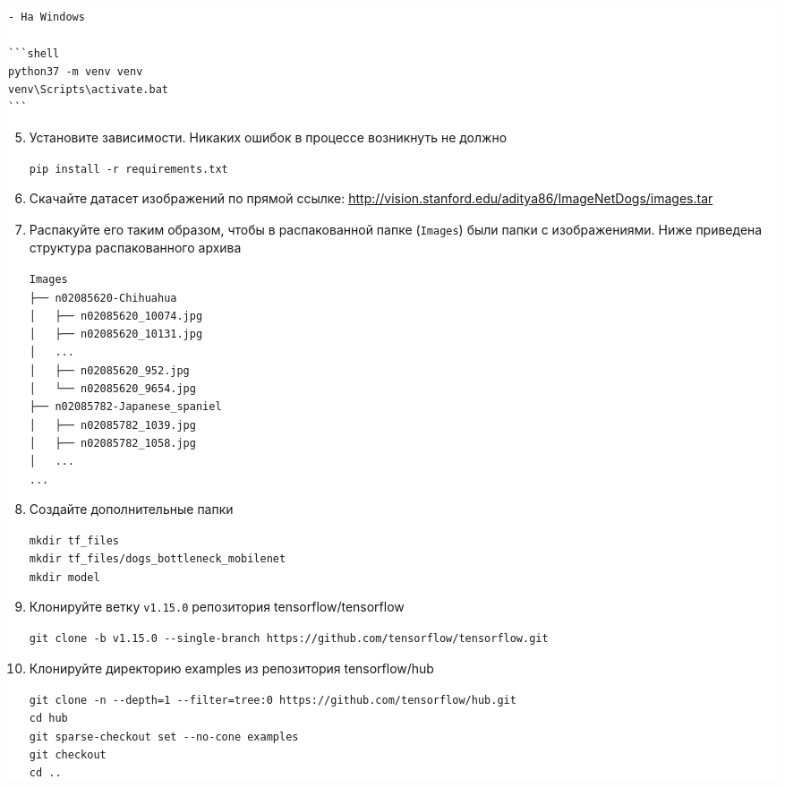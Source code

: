     - На Windows

    ```shell
    python37 -m venv venv
    venv\Scripts\activate.bat
    ```

5. Установите зависимости. Никаких ошибок в процессе возникнуть не должно

    ```shell
    pip install -r requirements.txt
    ```

6. Скачайте датасет изображений по прямой ссылке: <http://vision.stanford.edu/aditya86/ImageNetDogs/images.tar>
7. Распакуйте его таким образом, чтобы в распакованной папке (`Images`) были папки с изображениями. Ниже приведена структура распакованного архива

    ```text
    Images
    ├── n02085620-Chihuahua
    │   ├── n02085620_10074.jpg
    │   ├── n02085620_10131.jpg
    │   ...
    │   ├── n02085620_952.jpg
    │   └── n02085620_9654.jpg
    ├── n02085782-Japanese_spaniel
    │   ├── n02085782_1039.jpg
    │   ├── n02085782_1058.jpg
    │   ...
    ...
    ```

8. Создайте дополнительные папки

    ```shell
    mkdir tf_files
    mkdir tf_files/dogs_bottleneck_mobilenet
    mkdir model
    ```

9. Клонируйте ветку `v1.15.0` репозитория tensorflow/tensorflow

    ```shell
    git clone -b v1.15.0 --single-branch https://github.com/tensorflow/tensorflow.git
    ```

10. Клонируйте директорию examples из репозитория tensorflow/hub

    ```shell
    git clone -n --depth=1 --filter=tree:0 https://github.com/tensorflow/hub.git
    cd hub
    git sparse-checkout set --no-cone examples
    git checkout
    cd ..
    ```
